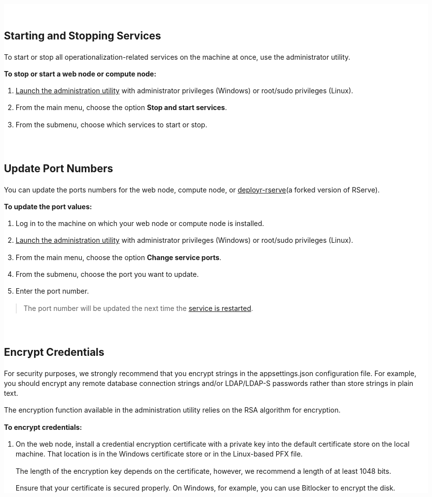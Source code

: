 <br/><a name="startstop"></a>

## Starting and Stopping Services

To start or stop all operationalization-related services on the machine at once, use the administrator utility. 

**To stop or start a web node or compute node:**

1. [Launch the administration utility](#launch) with administrator privileges (Windows) or root/sudo privileges (Linux).

1. From the main menu, choose the option **Stop and start services**.

1. From the submenu, choose which services to start or stop.

<br/><a name="ports"></a>

## Update Port Numbers

You can update the ports numbers for the web node, compute node, or [deployr-rserve](https://github.com/Microsoft/deployr-rserve)(a forked version of RServe).

**To update the port values:**

1. Log in to the machine on which your web node or compute node is installed.

1. [Launch the administration utility](#launch) with administrator privileges (Windows) or root/sudo privileges (Linux).

1. From the main menu, choose the option **Change service ports**.

1. From the submenu, choose the port you want to update.

1. Enter the port number. 

>The port number will be updated the next time the [service is restarted](#startstop).

<br/><a name="encrypt"></a>

## Encrypt Credentials 

For security purposes, we strongly recommend that you encrypt strings in the appsettings.json configuration file. For example, you should encrypt any remote database connection strings and/or LDAP/LDAP-S passwords rather than store strings in plain text. 

The encryption function available in the administration utility relies on the RSA algorithm for encryption. 

**To encrypt credentials:**
       
1. On the web node, install a credential encryption certificate with a private key into the default certificate store on the local machine. That location is in the Windows certificate store or in the Linux-based PFX file. 

   The length of the encryption key depends on the certificate, however, we recommend a length of at least 1048 bits.

   Ensure that your certificate is secured properly. On Windows, for example, you can use Bitlocker to encrypt the disk.  
